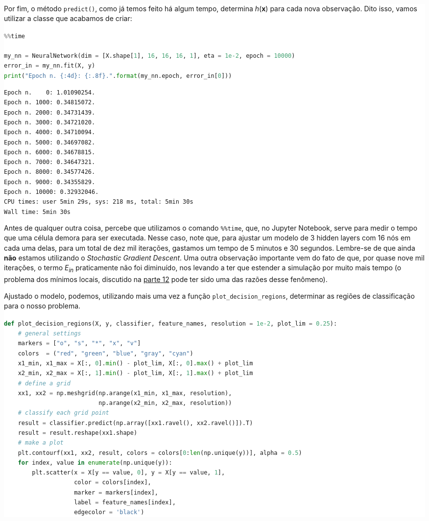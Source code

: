 Por fim, o método `predict()`, como já temos feito há algum tempo, determina $h(\mathbf{x})$ para cada nova observação. Dito isso, vamos utilizar a classe que acabamos de criar:


```python
%%time

my_nn = NeuralNetwork(dim = [X.shape[1], 16, 16, 16, 1], eta = 1e-2, epoch = 10000)
error_in = my_nn.fit(X, y)
print("Epoch n. {:4d}: {:.8f}.".format(my_nn.epoch, error_in[0]))
```

    Epoch n.    0: 1.01090254.
    Epoch n. 1000: 0.34815072.
    Epoch n. 2000: 0.34731439.
    Epoch n. 3000: 0.34721020.
    Epoch n. 4000: 0.34710094.
    Epoch n. 5000: 0.34697082.
    Epoch n. 6000: 0.34678815.
    Epoch n. 7000: 0.34647321.
    Epoch n. 8000: 0.34577426.
    Epoch n. 9000: 0.34355829.
    Epoch n. 10000: 0.32932046.
    CPU times: user 5min 29s, sys: 218 ms, total: 5min 30s
    Wall time: 5min 30s


Antes de qualquer outra coisa, percebe que utilizamos o comando `%%time`, que, no Jupyter Notebook, serve para medir o tempo que uma célula demora para ser executada. Nesse caso, note que, para ajustar um modelo de $3$ hidden layers com $16$ nós em cada uma delas, para um total de dez mil iterações, gastamos um tempo de 5 minutos e 30 segundos. Lembre-se de que ainda **não** estamos utilizando o *Stochastic Gradient Descent*. Uma outra observação importante vem do fato de que, por quase nove mil iterações, o termo $E_{in}$ praticamente não foi diminuído, nos levando a ter que estender a simulação por muito mais tempo (o problema dos mínimos locais, discutido na [parte 12](/redes-neurais/) pode ter sido uma das razões desse fenômeno).

Ajustado o modelo, podemos, utilizando mais uma vez a função `plot_decision_regions`, determinar as regiões de classificação para o nosso problema.


```python
def plot_decision_regions(X, y, classifier, feature_names, resolution = 1e-2, plot_lim = 0.25):
    # general settings
    markers = ["o", "s", "*", "x", "v"]
    colors  = ("red", "green", "blue", "gray", "cyan")
    x1_min, x1_max = X[:, 0].min() - plot_lim, X[:, 0].max() + plot_lim
    x2_min, x2_max = X[:, 1].min() - plot_lim, X[:, 1].max() + plot_lim
    # define a grid
    xx1, xx2 = np.meshgrid(np.arange(x1_min, x1_max, resolution),
                           np.arange(x2_min, x2_max, resolution))
    # classify each grid point
    result = classifier.predict(np.array([xx1.ravel(), xx2.ravel()]).T)
    result = result.reshape(xx1.shape)
    # make a plot
    plt.contourf(xx1, xx2, result, colors = colors[0:len(np.unique(y))], alpha = 0.5)
    for index, value in enumerate(np.unique(y)): 
        plt.scatter(x = X[y == value, 0], y = X[y == value, 1], 
                    color = colors[index],
                    marker = markers[index],
                    label = feature_names[index],
                    edgecolor = 'black')
```
